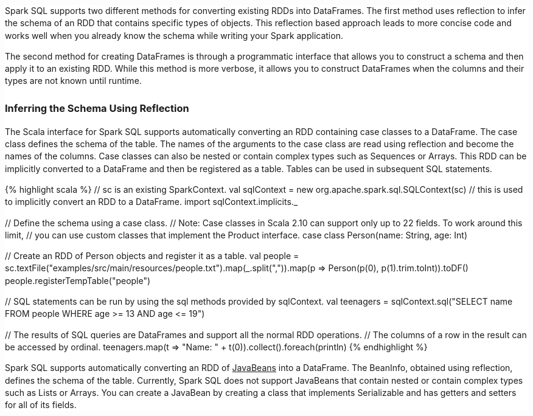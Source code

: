 Spark SQL supports two different methods for converting existing RDDs into DataFrames.  The first
method uses reflection to infer the schema of an RDD that contains specific types of objects.  This
reflection based approach leads to more concise code and works well when you already know the schema
while writing your Spark application.

The second method for creating DataFrames is through a programmatic interface that allows you to
construct a schema and then apply it to an existing RDD.  While this method is more verbose, it allows
you to construct DataFrames when the columns and their types are not known until runtime.

### Inferring the Schema Using Reflection
<div class="codetabs">

<div data-lang="scala"  markdown="1">

The Scala interface for Spark SQL supports automatically converting an RDD containing case classes
to a DataFrame.  The case class
defines the schema of the table.  The names of the arguments to the case class are read using
reflection and become the names of the columns. Case classes can also be nested or contain complex
types such as Sequences or Arrays. This RDD can be implicitly converted to a DataFrame and then be
registered as a table.  Tables can be used in subsequent SQL statements.

{% highlight scala %}
// sc is an existing SparkContext.
val sqlContext = new org.apache.spark.sql.SQLContext(sc)
// this is used to implicitly convert an RDD to a DataFrame.
import sqlContext.implicits._

// Define the schema using a case class.
// Note: Case classes in Scala 2.10 can support only up to 22 fields. To work around this limit,
// you can use custom classes that implement the Product interface.
case class Person(name: String, age: Int)

// Create an RDD of Person objects and register it as a table.
val people = sc.textFile("examples/src/main/resources/people.txt").map(_.split(",")).map(p => Person(p(0), p(1).trim.toInt)).toDF()
people.registerTempTable("people")

// SQL statements can be run by using the sql methods provided by sqlContext.
val teenagers = sqlContext.sql("SELECT name FROM people WHERE age >= 13 AND age <= 19")

// The results of SQL queries are DataFrames and support all the normal RDD operations.
// The columns of a row in the result can be accessed by ordinal.
teenagers.map(t => "Name: " + t(0)).collect().foreach(println)
{% endhighlight %}

</div>

<div data-lang="java"  markdown="1">

Spark SQL supports automatically converting an RDD of [JavaBeans](http://stackoverflow.com/questions/3295496/what-is-a-javabean-exactly)
into a DataFrame.  The BeanInfo, obtained using reflection, defines the schema of the table.
Currently, Spark SQL does not support JavaBeans that contain
nested or contain complex types such as Lists or Arrays.  You can create a JavaBean by creating a
class that implements Serializable and has getters and setters for all of its fields.
